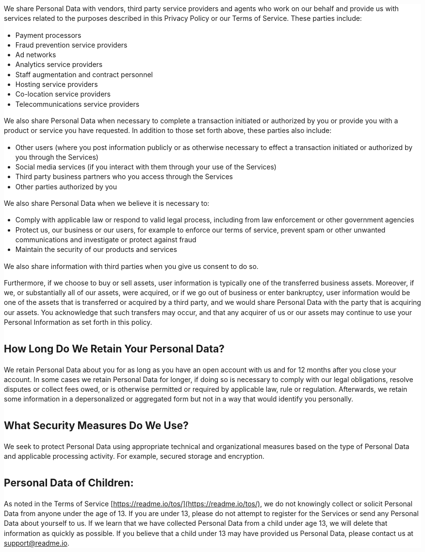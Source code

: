We share Personal Data with vendors, third party service providers and agents who work on our behalf and provide us with services related to the purposes described in this Privacy Policy or our Terms of Service. These parties include: 
* Payment processors
* Fraud prevention service providers
* Ad networks
* Analytics service providers
* Staff augmentation and contract personnel 
* Hosting service providers
* Co-location service providers
* Telecommunications service providers

We also share Personal Data when necessary to complete a transaction initiated or authorized by you or provide you with a product or service you have requested.  In addition to those set forth above, these parties also include:

* Other users (where you post information publicly or as otherwise necessary to effect a transaction initiated or authorized by you through the Services) 
* Social media services (if you interact with them through your use of the Services)
* Third party business partners who you access through the Services
* Other parties authorized by you

We also share Personal Data when we believe it is necessary to:

* Comply with applicable law or respond to valid legal process, including from law enforcement or other government agencies
* Protect us, our business or our users, for example to enforce our terms of service, prevent spam or other unwanted communications and investigate or protect against fraud
* Maintain the security of our products and services

We also share information with third parties when you give us consent to do so.

Furthermore, if we choose to buy or sell assets, user information is typically one of the transferred business assets. Moreover, if we, or substantially all of our assets, were acquired, or if we go out of business or enter bankruptcy, user information would be one of the assets that is transferred or acquired by a third party, and we would share Personal Data with the party that is acquiring our assets. You acknowledge that such transfers may occur, and that any acquirer of us or our assets may continue to use your Personal Information as set forth in this policy.

## How Long Do We Retain Your Personal Data?
We retain Personal Data about you for as long as you have an open account with us and for 12 months after you close your account. In some cases we retain Personal Data for longer, if doing so is necessary to comply with our legal obligations, resolve disputes or collect fees owed, or is otherwise permitted or required by applicable law, rule or regulation. Afterwards, we retain some information in a depersonalized or aggregated form but not in a way that would identify you personally. 

## What Security Measures Do We Use? 
We seek to protect Personal Data using appropriate technical and organizational measures based on the type of Personal Data and applicable processing activity. For example, secured storage and encryption.  

## Personal Data of Children: 
As noted in the Terms of Service [https://readme.io/tos/](https://readme.io/tos/), we do not knowingly collect or solicit Personal Data from anyone under the age of 13.  If you are under 13, please do not attempt to register for the Services or send any Personal Data about yourself to us.  If we learn that we have collected Personal Data from a child under age 13, we will delete that information as quickly as possible. If you believe that a child under 13 may have provided us Personal Data, please contact us at [support@readme.io](support@readme.io). 
